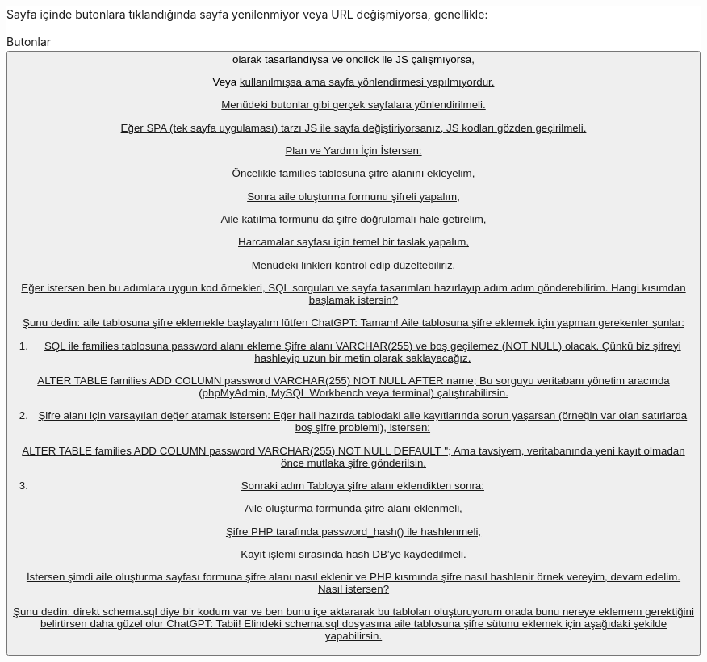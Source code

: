 Sayfa içinde butonlara tıklandığında sayfa yenilenmiyor veya URL değişmiyorsa, genellikle:

Butonlar <button> olarak tasarlandıysa ve onclick ile JS çalışmıyorsa,

Veya <a href="#"> kullanılmışsa ama sayfa yönlendirmesi yapılmıyordur.

Menüdeki butonlar <a href="aileler.php"> gibi gerçek sayfalara yönlendirilmeli.

Eğer SPA (tek sayfa uygulaması) tarzı JS ile sayfa değiştiriyorsanız, JS kodları gözden geçirilmeli.

Plan ve Yardım İçin
İstersen:

Öncelikle families tablosuna şifre alanını ekleyelim,

Sonra aile oluşturma formunu şifreli yapalım,

Aile katılma formunu da şifre doğrulamalı hale getirelim,

Harcamalar sayfası için temel bir taslak yapalım,

Menüdeki linkleri kontrol edip düzeltebiliriz.

Eğer istersen ben bu adımlara uygun kod örnekleri, SQL sorguları ve sayfa tasarımları hazırlayıp adım adım gönderebilirim. Hangi kısımdan başlamak istersin?

Şunu dedin:
aile tablosuna şifre eklemekle başlayalım lütfen
ChatGPT:
Tamam! Aile tablosuna şifre eklemek için yapman gerekenler şunlar:

1. SQL ile families tablosuna password alanı ekleme
Şifre alanı VARCHAR(255) ve boş geçilemez (NOT NULL) olacak. Çünkü biz şifreyi hashleyip uzun bir metin olarak saklayacağız.

ALTER TABLE families ADD COLUMN password VARCHAR(255) NOT NULL AFTER name;
Bu sorguyu veritabanı yönetim aracında (phpMyAdmin, MySQL Workbench veya terminal) çalıştırabilirsin.

2. Şifre alanı için varsayılan değer atamak istersen:
Eğer hali hazırda tablodaki aile kayıtlarında sorun yaşarsan (örneğin var olan satırlarda boş şifre problemi), istersen:

ALTER TABLE families ADD COLUMN password VARCHAR(255) NOT NULL DEFAULT '';
Ama tavsiyem, veritabanında yeni kayıt olmadan önce mutlaka şifre gönderilsin.

3. Sonraki adım
Tabloya şifre alanı eklendikten sonra:

Aile oluşturma formunda şifre alanı eklenmeli,

Şifre PHP tarafında password_hash() ile hashlenmeli,

Kayıt işlemi sırasında hash DB’ye kaydedilmeli.

İstersen şimdi aile oluşturma sayfası formuna şifre alanı nasıl eklenir ve PHP kısmında şifre nasıl hashlenir örnek vereyim, devam edelim. Nasıl istersen?

Şunu dedin:
direkt schema.sql diye bir kodum var ve ben bunu içe aktararak bu tabloları oluşturuyorum orada bunu nereye eklemem gerektiğini belirtirsen daha güzel olur 
ChatGPT:
Tabii! Elindeki schema.sql dosyasına aile tablosuna şifre sütunu eklemek için aşağıdaki şekilde yapabilirsin.
